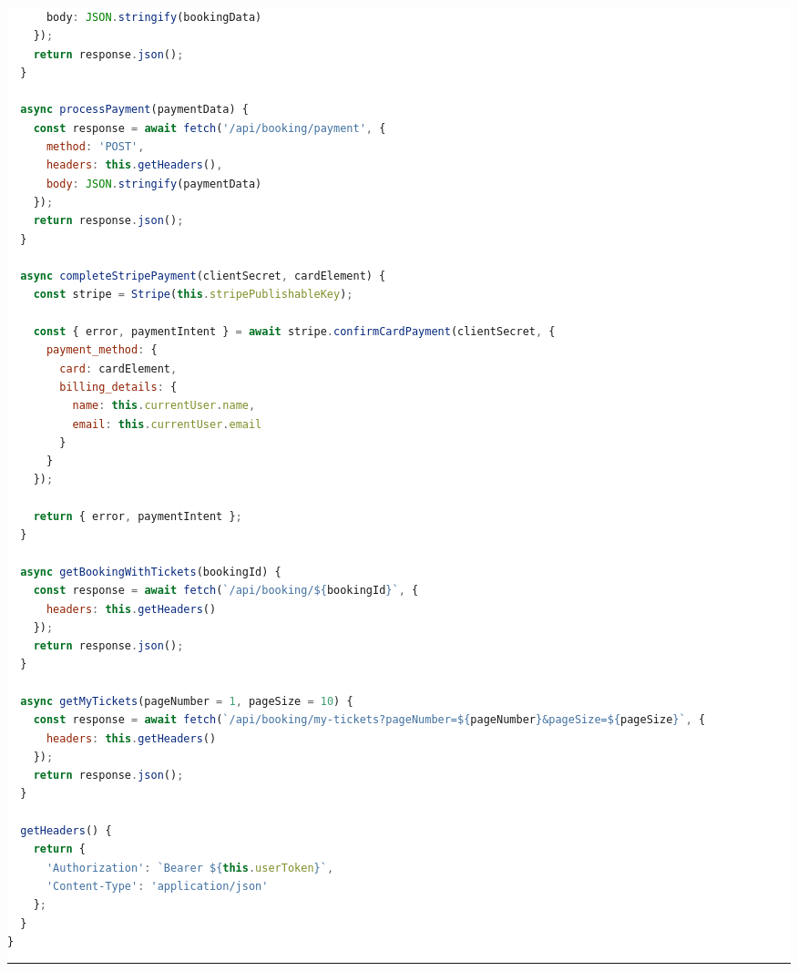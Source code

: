 ```javascript
      body: JSON.stringify(bookingData)
    });
    return response.json();
  }
  
  async processPayment(paymentData) {
    const response = await fetch('/api/booking/payment', {
      method: 'POST',
      headers: this.getHeaders(),
      body: JSON.stringify(paymentData)
    });
    return response.json();
  }
  
  async completeStripePayment(clientSecret, cardElement) {
    const stripe = Stripe(this.stripePublishableKey);
    
    const { error, paymentIntent } = await stripe.confirmCardPayment(clientSecret, {
      payment_method: {
        card: cardElement,
        billing_details: {
          name: this.currentUser.name,
          email: this.currentUser.email
        }
      }
    });
    
    return { error, paymentIntent };
  }
  
  async getBookingWithTickets(bookingId) {
    const response = await fetch(`/api/booking/${bookingId}`, {
      headers: this.getHeaders()
    });
    return response.json();
  }
  
  async getMyTickets(pageNumber = 1, pageSize = 10) {
    const response = await fetch(`/api/booking/my-tickets?pageNumber=${pageNumber}&pageSize=${pageSize}`, {
      headers: this.getHeaders()
    });
    return response.json();
  }
  
  getHeaders() {
    return {
      'Authorization': `Bearer ${this.userToken}`,
      'Content-Type': 'application/json'
    };
  }
}
```

---